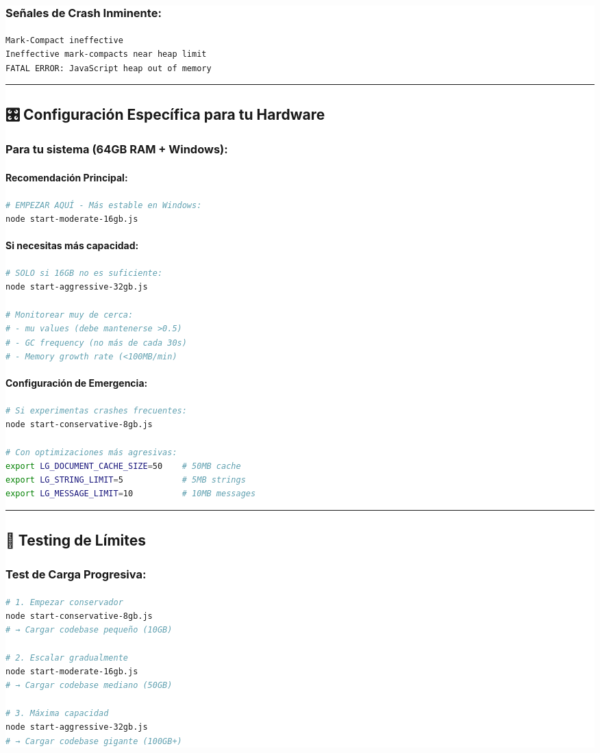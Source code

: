 ### **Señales de Crash Inminente:**
```
Mark-Compact ineffective
Ineffective mark-compacts near heap limit
FATAL ERROR: JavaScript heap out of memory
```

---

## 🎛️ **Configuración Específica para tu Hardware**

### **Para tu sistema (64GB RAM + Windows):**

#### **Recomendación Principal:**
```bash
# EMPEZAR AQUÍ - Más estable en Windows:
node start-moderate-16gb.js
```

#### **Si necesitas más capacidad:**
```bash
# SOLO si 16GB no es suficiente:
node start-aggressive-32gb.js

# Monitorear muy de cerca:
# - mu values (debe mantenerse >0.5)
# - GC frequency (no más de cada 30s)
# - Memory growth rate (<100MB/min)
```

#### **Configuración de Emergencia:**
```bash
# Si experimentas crashes frecuentes:
node start-conservative-8gb.js

# Con optimizaciones más agresivas:
export LG_DOCUMENT_CACHE_SIZE=50    # 50MB cache
export LG_STRING_LIMIT=5            # 5MB strings
export LG_MESSAGE_LIMIT=10          # 10MB messages
```

---

## 🧪 **Testing de Límites**

### **Test de Carga Progresiva:**
```bash
# 1. Empezar conservador
node start-conservative-8gb.js
# → Cargar codebase pequeño (10GB)

# 2. Escalar gradualmente
node start-moderate-16gb.js  
# → Cargar codebase mediano (50GB)

# 3. Máxima capacidad
node start-aggressive-32gb.js
# → Cargar codebase gigante (100GB+)
```

